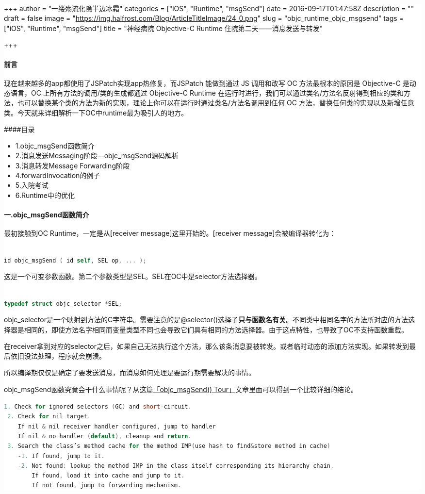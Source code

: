 +++
author = "一缕殇流化隐半边冰霜"
categories = ["iOS", "Runtime", "msgSend"]
date = 2016-09-17T01:47:58Z
description = ""
draft = false
image = "https://img.halfrost.com/Blog/ArticleTitleImage/24_0.png"
slug = "objc_runtime_objc_msgsend"
tags = ["iOS", "Runtime", "msgSend"]
title = "神经病院 Objective-C Runtime 住院第二天——消息发送与转发"

+++


#### 前言

现在越来越多的app都使用了JSPatch实现app热修复，而JSPatch 能做到通过 JS 调用和改写 OC 方法最根本的原因是 Objective-C 是动态语言，OC 上所有方法的调用/类的生成都通过 Objective-C Runtime 在运行时进行，我们可以通过类名/方法名反射得到相应的类和方法，也可以替换某个类的方法为新的实现，理论上你可以在运行时通过类名/方法名调用到任何 OC 方法，替换任何类的实现以及新增任意类。今天就来详细解析一下OC中runtime最为吸引人的地方。

####目录
- 1.objc_msgSend函数简介
- 2.消息发送Messaging阶段—objc_msgSend源码解析
- 3.消息转发Message Forwarding阶段
- 4.forwardInvocation的例子
- 5.入院考试
- 6.Runtime中的优化


#### 一.objc_msgSend函数简介

最初接触到OC Runtime，一定是从[receiver message]这里开始的。[receiver message]会被编译器转化为：

```objectivec

id objc_msgSend ( id self, SEL op, ... );

```

这是一个可变参数函数。第二个参数类型是SEL。SEL在OC中是selector方法选择器。

```objectivec

typedef struct objc_selector *SEL;

```
objc\_selector是一个映射到方法的C字符串。需要注意的是@selector()选择子**只与函数名有关**。不同类中相同名字的方法所对应的方法选择器是相同的，即使方法名字相同而变量类型不同也会导致它们具有相同的方法选择器。由于这点特性，也导致了OC不支持函数重载。

在receiver拿到对应的selector之后，如果自己无法执行这个方法，那么该条消息要被转发。或者临时动态的添加方法实现。如果转发到最后依旧没法处理，程序就会崩溃。

所以编译期仅仅是确定了要发送消息，而消息如何处理是要运行期需要解决的事情。

objc_msgSend函数究竟会干什么事情呢？从这篇[「objc\_msgSend() Tour」](http://www.friday.com/bbum/2009/12/18/objc_msgsend-part-1-the-road-map/)文章里面可以得到一个比较详细的结论。

```c
1. Check for ignored selectors (GC) and short-circuit.
 2. Check for nil target.
    If nil & nil receiver handler configured, jump to handler
    If nil & no handler (default), cleanup and return.
 3. Search the class’s method cache for the method IMP(use hash to find&store method in cache)
    -1. If found, jump to it.
    -2. Not found: lookup the method IMP in the class itself corresponding its hierarchy chain.
        If found, load it into cache and jump to it.
        If not found, jump to forwarding mechanism.
```

